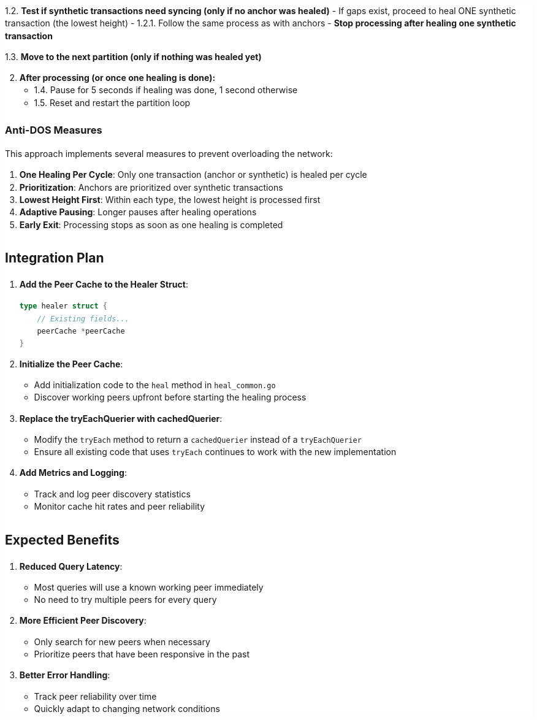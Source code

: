    1.2. **Test if synthetic transactions need syncing (only if no anchor was healed)**
      - If gaps exist, proceed to heal ONE synthetic transaction (the lowest height)
      - 1.2.1. Follow the same process as with anchors
      - **Stop processing after healing one synthetic transaction**
   
   1.3. **Move to the next partition (only if nothing was healed yet)**
   
2. **After processing (or once one healing is done):**
   - 1.4. Pause for 5 seconds if healing was done, 1 second otherwise
   - 1.5. Reset and restart the partition loop

### Anti-DOS Measures

This approach implements several measures to prevent overloading the network:

1. **One Healing Per Cycle**: Only one transaction (anchor or synthetic) is healed per cycle
2. **Prioritization**: Anchors are prioritized over synthetic transactions
3. **Lowest Height First**: Within each type, the lowest height is processed first
4. **Adaptive Pausing**: Longer pauses after healing operations
5. **Early Exit**: Processing stops as soon as one healing is completed

## Integration Plan

1. **Add the Peer Cache to the Healer Struct**:
   ```go
   type healer struct {
       // Existing fields...
       peerCache *peerCache
   }
   ```

2. **Initialize the Peer Cache**:
   - Add initialization code to the `heal` method in `heal_common.go`
   - Discover working peers upfront before starting the healing process

3. **Replace the tryEachQuerier with cachedQuerier**:
   - Modify the `tryEach` method to return a `cachedQuerier` instead of a `tryEachQuerier`
   - Ensure all existing code that uses `tryEach` continues to work with the new implementation

4. **Add Metrics and Logging**:
   - Track and log peer discovery statistics
   - Monitor cache hit rates and peer reliability

## Expected Benefits

1. **Reduced Query Latency**:
   - Most queries will use a known working peer immediately
   - No need to try multiple peers for every query

2. **More Efficient Peer Discovery**:
   - Only search for new peers when necessary
   - Prioritize peers that have been responsive in the past

3. **Better Error Handling**:
   - Track peer reliability over time
   - Quickly adapt to changing network conditions
